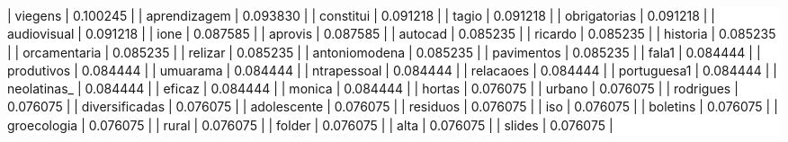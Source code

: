 | viegens | 0.100245 |
| aprendizagem | 0.093830 |
| constitui | 0.091218 |
| tagio | 0.091218 |
| obrigatorias | 0.091218 |
| audiovisual | 0.091218 |
| ione | 0.087585 |
| aprovis | 0.087585 |
| autocad | 0.085235 |
| ricardo | 0.085235 |
| historia | 0.085235 |
| orcamentaria | 0.085235 |
| relizar | 0.085235 |
| antoniomodena | 0.085235 |
| pavimentos | 0.085235 |
| fala1 | 0.084444 |
| produtivos | 0.084444 |
| umuarama | 0.084444 |
| ntrapessoal | 0.084444 |
| relacaoes | 0.084444 |
| portuguesa1 | 0.084444 |
| neolatinas_ | 0.084444 |
| eficaz | 0.084444 |
| monica | 0.084444 |
| hortas | 0.076075 |
| urbano | 0.076075 |
| rodrigues | 0.076075 |
| diversificadas | 0.076075 |
| adolescente | 0.076075 |
| residuos | 0.076075 |
| iso | 0.076075 |
| boletins | 0.076075 |
| groecologia | 0.076075 |
| rural | 0.076075 |
| folder | 0.076075 |
| alta | 0.076075 |
| slides | 0.076075 |